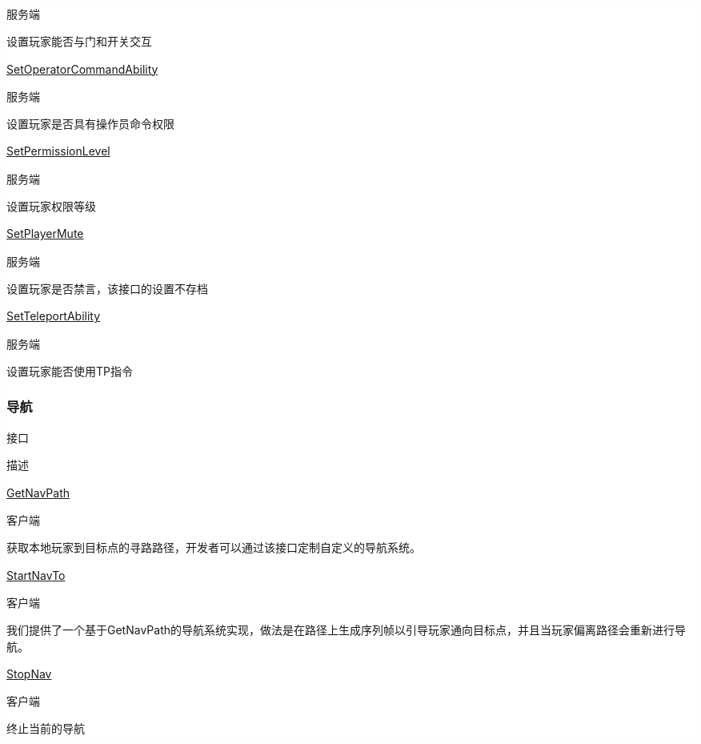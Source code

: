 服务端

设置玩家能否与门和开关交互

[SetOperatorCommandAbility](https://mc.163.com/dev/mcmanual/mc-dev/mcdocs/1-ModAPI-beta/接口/玩家/权限.html#setoperatorcommandability)

服务端

设置玩家是否具有操作员命令权限

[SetPermissionLevel](https://mc.163.com/dev/mcmanual/mc-dev/mcdocs/1-ModAPI-beta/接口/玩家/权限.html#setpermissionlevel)

服务端

设置玩家权限等级

[SetPlayerMute](https://mc.163.com/dev/mcmanual/mc-dev/mcdocs/1-ModAPI-beta/接口/玩家/权限.html#setplayermute)

服务端

设置玩家是否禁言，该接口的设置不存档

[SetTeleportAbility](https://mc.163.com/dev/mcmanual/mc-dev/mcdocs/1-ModAPI-beta/接口/玩家/权限.html#setteleportability)

服务端

设置玩家能否使用TP指令

###  导航

接口

描述

[GetNavPath](https://mc.163.com/dev/mcmanual/mc-dev/mcdocs/1-ModAPI-beta/接口/玩家/导航.html#getnavpath)

客户端

获取本地玩家到目标点的寻路路径，开发者可以通过该接口定制自定义的导航系统。

[StartNavTo](https://mc.163.com/dev/mcmanual/mc-dev/mcdocs/1-ModAPI-beta/接口/玩家/导航.html#startnavto)

客户端

我们提供了一个基于GetNavPath的导航系统实现，做法是在路径上生成序列帧以引导玩家通向目标点，并且当玩家偏离路径会重新进行导航。

[StopNav](https://mc.163.com/dev/mcmanual/mc-dev/mcdocs/1-ModAPI-beta/接口/玩家/导航.html#stopnav)

客户端

终止当前的导航